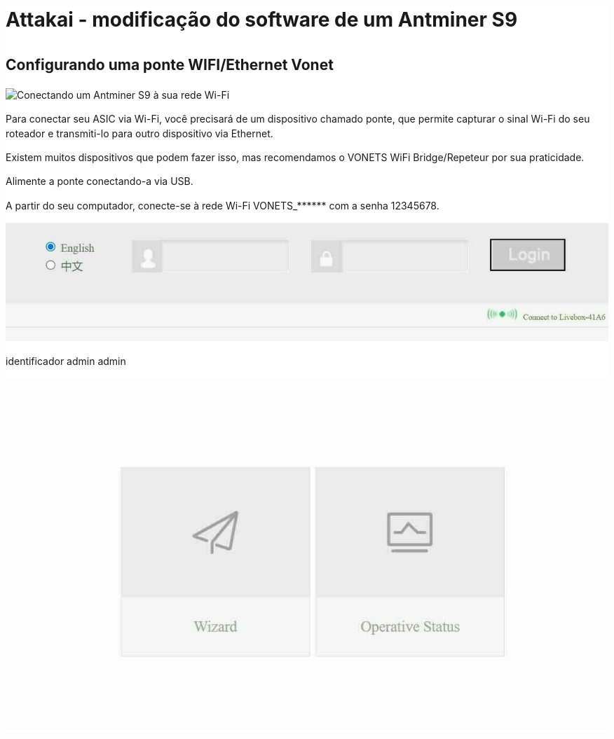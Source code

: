 # Attakai - modificação do software de um Antminer S9

## Configurando uma ponte WIFI/Ethernet Vonet

![Conectando um Antminer S9 à sua rede Wi-Fi](https://www.youtube.com/watch?v=y4oYURBaPqg)

Para conectar seu ASIC via Wi-Fi, você precisará de um dispositivo chamado ponte, que permite capturar o sinal Wi-Fi do seu roteador e transmiti-lo para outro dispositivo via Ethernet.

Existem muitos dispositivos que podem fazer isso, mas recomendamos o VONETS WiFi Bridge/Repeteur por sua praticidade.

Alimente a ponte conectando-a via USB.

A partir do seu computador, conecte-se à rede Wi-Fi VONETS_****** com a senha 12345678.

![imagem](assets/software/vonet1.jpeg)


identificador admin admin

![imagem](assets/software/vonet2.jpeg)
